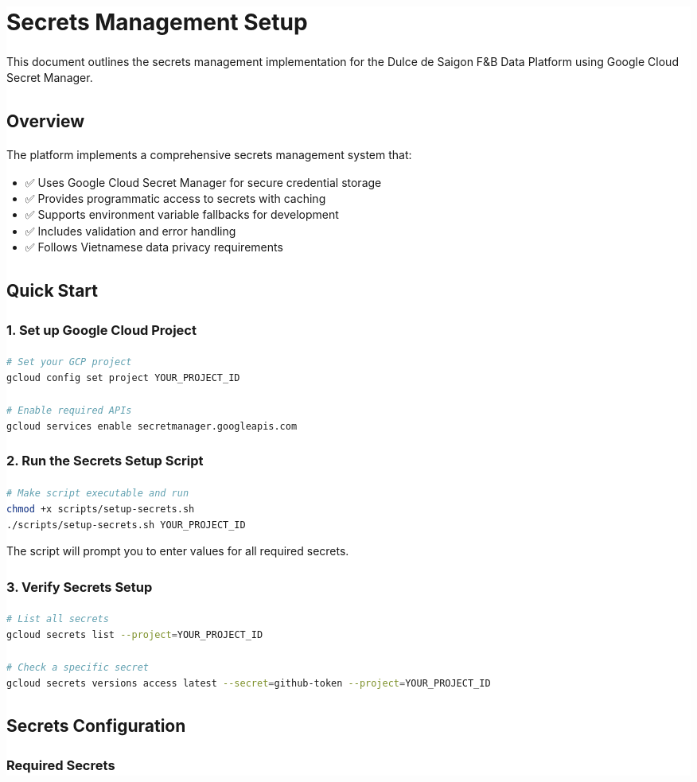 # Secrets Management Setup

This document outlines the secrets management implementation for the Dulce de Saigon F&B Data Platform using Google Cloud Secret Manager.

## Overview

The platform implements a comprehensive secrets management system that:

- ✅ Uses Google Cloud Secret Manager for secure credential storage
- ✅ Provides programmatic access to secrets with caching
- ✅ Supports environment variable fallbacks for development
- ✅ Includes validation and error handling
- ✅ Follows Vietnamese data privacy requirements

## Quick Start

### 1. Set up Google Cloud Project

```bash
# Set your GCP project
gcloud config set project YOUR_PROJECT_ID

# Enable required APIs
gcloud services enable secretmanager.googleapis.com
```

### 2. Run the Secrets Setup Script

```bash
# Make script executable and run
chmod +x scripts/setup-secrets.sh
./scripts/setup-secrets.sh YOUR_PROJECT_ID
```

The script will prompt you to enter values for all required secrets.

### 3. Verify Secrets Setup

```bash
# List all secrets
gcloud secrets list --project=YOUR_PROJECT_ID

# Check a specific secret
gcloud secrets versions access latest --secret=github-token --project=YOUR_PROJECT_ID
```

## Secrets Configuration

### Required Secrets
